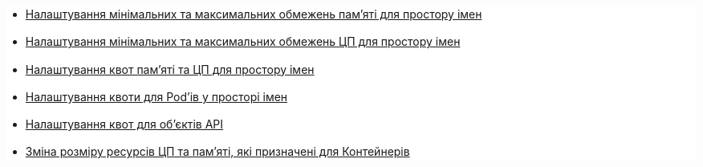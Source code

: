 * [Налаштування мінімальних та максимальних обмежень памʼяті для простору імен](/uk/docs/tasks/administer-cluster/manage-resources/memory-constraint-namespace/)

* [Налаштування мінімальних та максимальних обмежень ЦП для простору імен](/uk/docs/tasks/administer-cluster/manage-resources/cpu-constraint-namespace/)

* [Налаштування квот памʼяті та ЦП для простору імен](/uk/docs/tasks/administer-cluster/manage-resources/quota-memory-cpu-namespace/)

* [Налаштування квоти для Podʼів у просторі імен](/uk/docs/tasks/administer-cluster/manage-resources/quota-pod-namespace/)

* [Налаштування квот для обʼєктів API](/uk/docs/tasks/administer-cluster/quota-api-object/)

* [Зміна розміру ресурсів ЦП та памʼяті, які призначені для Контейнерів](/uk/docs/tasks/configure-pod-container/resize-container-resources/)
